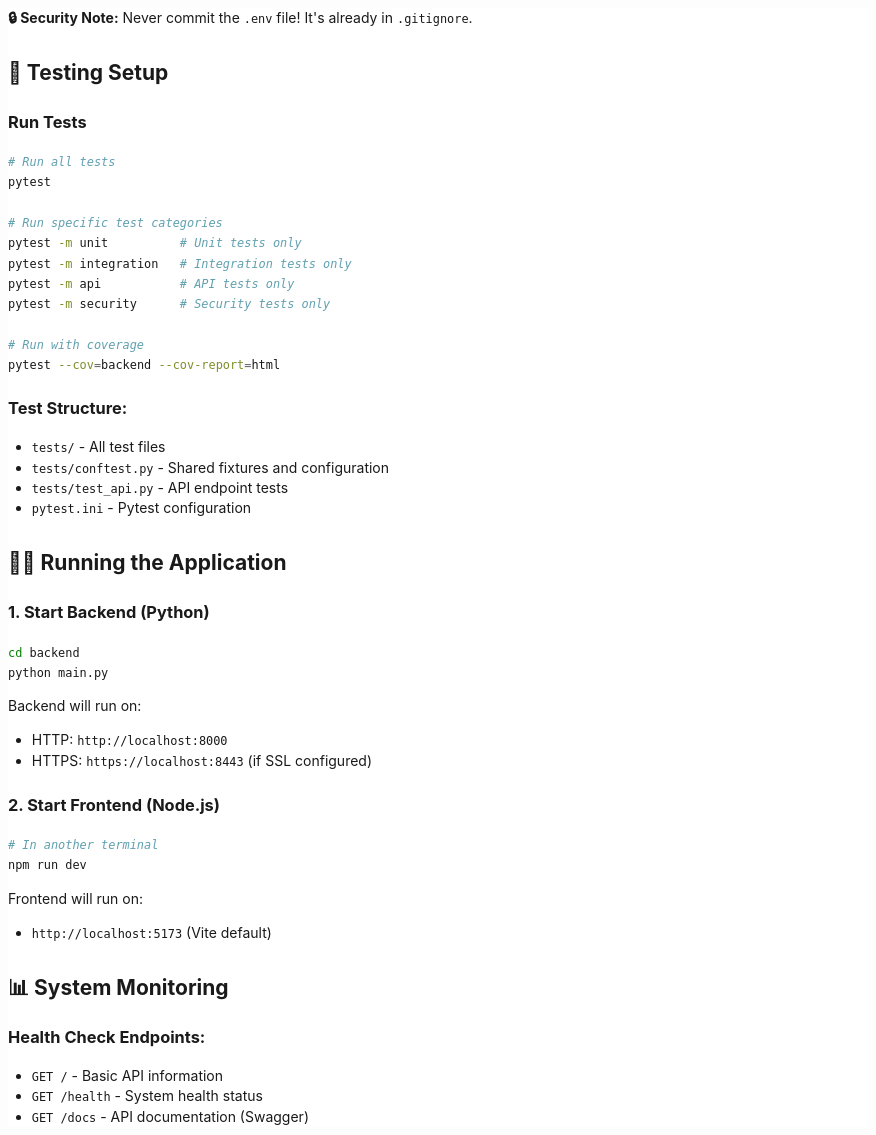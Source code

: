 **🔒 Security Note:** Never commit the `.env` file! It's already in `.gitignore`.

## 🧪 Testing Setup

### Run Tests

```bash
# Run all tests
pytest

# Run specific test categories
pytest -m unit          # Unit tests only
pytest -m integration   # Integration tests only
pytest -m api           # API tests only
pytest -m security      # Security tests only

# Run with coverage
pytest --cov=backend --cov-report=html
```

### Test Structure:
- `tests/` - All test files
- `tests/conftest.py` - Shared fixtures and configuration
- `tests/test_api.py` - API endpoint tests
- `pytest.ini` - Pytest configuration

## 🏃‍♂️ Running the Application

### 1. Start Backend (Python)

```bash
cd backend
python main.py
```

Backend will run on:
- HTTP: `http://localhost:8000`
- HTTPS: `https://localhost:8443` (if SSL configured)

### 2. Start Frontend (Node.js)

```bash
# In another terminal
npm run dev
```

Frontend will run on:
- `http://localhost:5173` (Vite default)

## 📊 System Monitoring

### Health Check Endpoints:
- `GET /` - Basic API information
- `GET /health` - System health status
- `GET /docs` - API documentation (Swagger)
